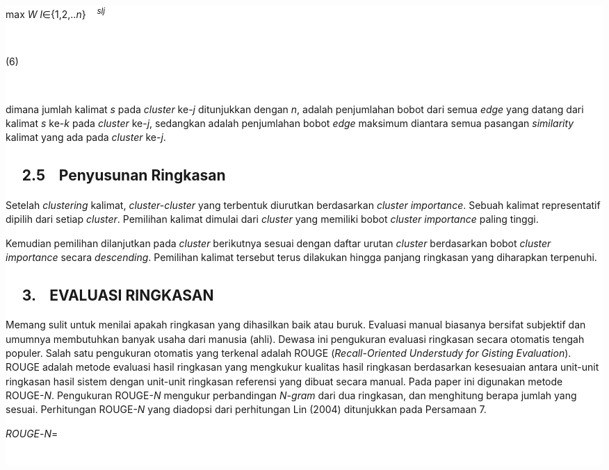 <p><span class="font20">max </span><span class="font20" style="font-style:italic;">W </span><span class="font16" style="font-style:italic;">l</span><span class="font9">∈</span><span class="font16">{1,2,..</span><span class="font16" style="font-style:italic;">n</span><span class="font16">} &nbsp;&nbsp;&nbsp;</span><span class="font14" style="font-style:italic;"><sup>s</sup></span><span class="font20" style="font-style:italic;"><sup>lj</sup></span></p>
</div><br clear="all">
<div>
<p><span class="font20">(6)</span></p>
</div><br clear="all">
<p><span class="font20">dimana jumlah kalimat </span><span class="font20" style="font-style:italic;">s</span><span class="font20"> pada </span><span class="font20" style="font-style:italic;">cluster</span><span class="font20"> ke-</span><span class="font20" style="font-style:italic;">j </span><span class="font20">ditunjukkan dengan </span><span class="font20" style="font-style:italic;">n</span><span class="font20">, adalah penjumlahan bobot dari semua </span><span class="font20" style="font-style:italic;">edge</span><span class="font20"> yang datang dari kalimat </span><span class="font20" style="font-style:italic;">s</span><span class="font20"> ke-</span><span class="font20" style="font-style:italic;">k</span><span class="font20"> pada </span><span class="font20" style="font-style:italic;">cluster</span><span class="font20"> ke-</span><span class="font20" style="font-style:italic;">j</span><span class="font20">, sedangkan adalah penjumlahan bobot </span><span class="font20" style="font-style:italic;">edge</span><span class="font20"> maksimum diantara semua pasangan </span><span class="font20" style="font-style:italic;">similarity </span><span class="font20">kalimat yang ada pada </span><span class="font20" style="font-style:italic;">cluster</span><span class="font20"> ke-</span><span class="font20" style="font-style:italic;">j</span><span class="font20">.</span></p>
<ul style="list-style:none;"><li>
<h2><a name="bookmark17"></a><span class="font20" style="font-weight:bold;"><a name="bookmark18"></a>2.5 &nbsp;&nbsp;&nbsp;Penyusunan Ringkasan</span></h2></li></ul>
<p><span class="font20">Setelah </span><span class="font20" style="font-style:italic;">clustering</span><span class="font20"> kalimat, </span><span class="font20" style="font-style:italic;">cluster-cluster</span><span class="font20"> yang terbentuk diurutkan berdasarkan </span><span class="font20" style="font-style:italic;">cluster importance</span><span class="font20">. Sebuah kalimat representatif dipilih dari setiap </span><span class="font20" style="font-style:italic;">cluster</span><span class="font20">. Pemilihan kalimat dimulai dari </span><span class="font20" style="font-style:italic;">cluster</span><span class="font20"> yang memiliki bobot </span><span class="font20" style="font-style:italic;">cluster importance</span><span class="font20"> paling tinggi.</span></p>
<p><span class="font20">Kemudian pemilihan dilanjutkan pada </span><span class="font20" style="font-style:italic;">cluster </span><span class="font20">berikutnya sesuai dengan daftar urutan </span><span class="font20" style="font-style:italic;">cluster </span><span class="font20">berdasarkan bobot </span><span class="font20" style="font-style:italic;">cluster importance</span><span class="font20"> secara </span><span class="font20" style="font-style:italic;">descending</span><span class="font20">. Pemilihan kalimat tersebut terus dilakukan hingga panjang ringkasan yang diharapkan terpenuhi.</span></p>
<ul style="list-style:none;"><li>
<h2><a name="bookmark19"></a><span class="font20" style="font-weight:bold;"><a name="bookmark20"></a>3. &nbsp;&nbsp;&nbsp;EVALUASI RINGKASAN</span></h2></li></ul>
<p><span class="font20">Memang sulit untuk menilai apakah ringkasan yang dihasilkan baik atau buruk. Evaluasi manual biasanya bersifat subjektif dan umumnya membutuhkan banyak usaha dari manusia (ahli). Dewasa ini pengukuran evaluasi ringkasan secara otomatis tengah populer. Salah satu pengukuran otomatis yang terkenal adalah ROUGE (</span><span class="font20" style="font-style:italic;">Recall-Oriented Understudy for Gisting Evaluation</span><span class="font20">). ROUGE adalah metode evaluasi hasil ringkasan yang mengkukur kualitas hasil ringkasan berdasarkan kesesuaian antara unit-unit ringkasan hasil sistem dengan unit-unit ringkasan referensi yang dibuat secara manual. Pada paper ini digunakan metode ROUGE-</span><span class="font20" style="font-style:italic;">N</span><span class="font20">. Pengukuran ROUGE-</span><span class="font20" style="font-style:italic;">N</span><span class="font20"> mengukur perbandingan </span><span class="font20" style="font-style:italic;">N-gram</span><span class="font20"> dari dua ringkasan, dan menghitung berapa jumlah yang sesuai. Perhitungan ROUGE-</span><span class="font20" style="font-style:italic;">N</span><span class="font20"> yang diadopsi dari perhitungan Lin (2004) ditunjukkan pada Persamaan 7.</span></p>
<div>
<p><span class="font19" style="font-style:italic;">ROUGE</span><span class="font2">-</span><span class="font19" style="font-style:italic;">N</span><span class="font2">=</span></p>
</div><br clear="all">